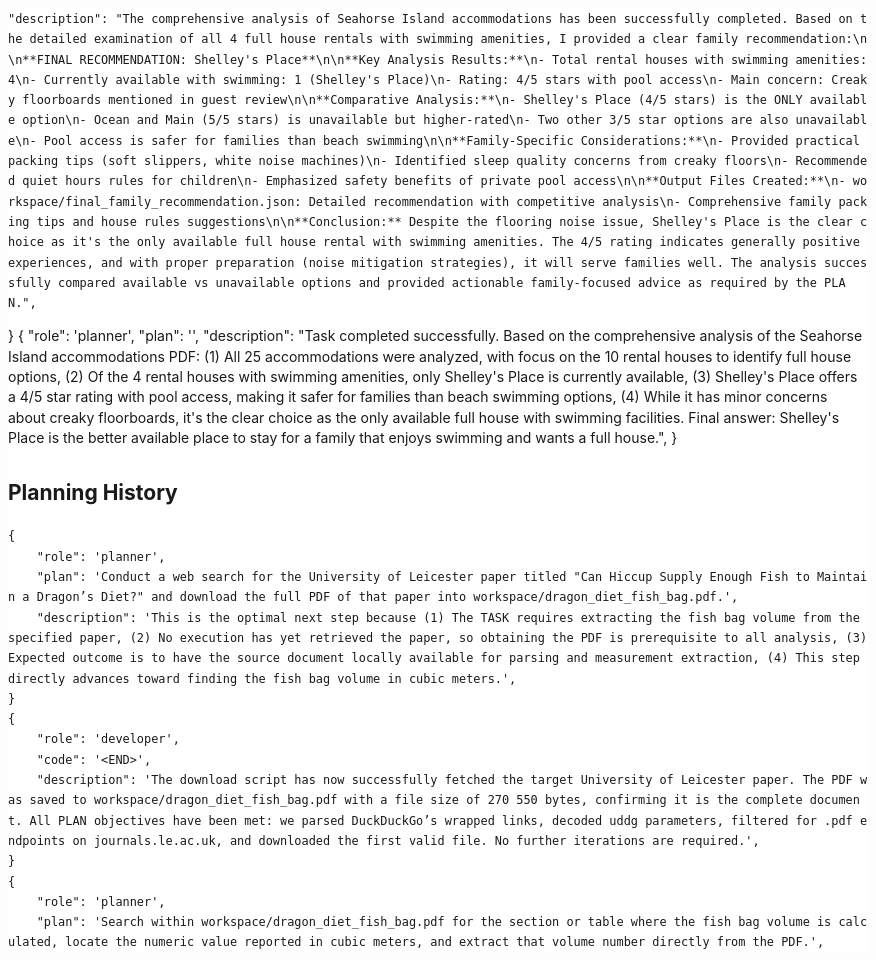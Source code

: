     "description": "The comprehensive analysis of Seahorse Island accommodations has been successfully completed. Based on the detailed examination of all 4 full house rentals with swimming amenities, I provided a clear family recommendation:\n\n**FINAL RECOMMENDATION: Shelley's Place**\n\n**Key Analysis Results:**\n- Total rental houses with swimming amenities: 4\n- Currently available with swimming: 1 (Shelley's Place)\n- Rating: 4/5 stars with pool access\n- Main concern: Creaky floorboards mentioned in guest review\n\n**Comparative Analysis:**\n- Shelley's Place (4/5 stars) is the ONLY available option\n- Ocean and Main (5/5 stars) is unavailable but higher-rated\n- Two other 3/5 star options are also unavailable\n- Pool access is safer for families than beach swimming\n\n**Family-Specific Considerations:**\n- Provided practical packing tips (soft slippers, white noise machines)\n- Identified sleep quality concerns from creaky floors\n- Recommended quiet hours rules for children\n- Emphasized safety benefits of private pool access\n\n**Output Files Created:**\n- workspace/final_family_recommendation.json: Detailed recommendation with competitive analysis\n- Comprehensive family packing tips and house rules suggestions\n\n**Conclusion:** Despite the flooring noise issue, Shelley's Place is the clear choice as it's the only available full house rental with swimming amenities. The 4/5 rating indicates generally positive experiences, and with proper preparation (noise mitigation strategies), it will serve families well. The analysis successfully compared available vs unavailable options and provided actionable family-focused advice as required by the PLAN.",
}
{
    "role": 'planner',
    "plan": '<END>',
    "description": "Task completed successfully. Based on the comprehensive analysis of the Seahorse Island accommodations PDF: (1) All 25 accommodations were analyzed, with focus on the 10 rental houses to identify full house options, (2) Of the 4 rental houses with swimming amenities, only Shelley's Place is currently available, (3) Shelley's Place offers a 4/5 star rating with pool access, making it safer for families than beach swimming options, (4) While it has minor concerns about creaky floorboards, it's the clear choice as the only available full house with swimming facilities. Final answer: Shelley's Place is the better available place to stay for a family that enjoys swimming and wants a full house.",
}
```
```

## Planning History
```
{
    "role": 'planner',
    "plan": 'Conduct a web search for the University of Leicester paper titled "Can Hiccup Supply Enough Fish to Maintain a Dragon’s Diet?" and download the full PDF of that paper into workspace/dragon_diet_fish_bag.pdf.',
    "description": 'This is the optimal next step because (1) The TASK requires extracting the fish bag volume from the specified paper, (2) No execution has yet retrieved the paper, so obtaining the PDF is prerequisite to all analysis, (3) Expected outcome is to have the source document locally available for parsing and measurement extraction, (4) This step directly advances toward finding the fish bag volume in cubic meters.',
}
{
    "role": 'developer',
    "code": '<END>',
    "description": 'The download script has now successfully fetched the target University of Leicester paper. The PDF was saved to workspace/dragon_diet_fish_bag.pdf with a file size of 270 550 bytes, confirming it is the complete document. All PLAN objectives have been met: we parsed DuckDuckGo’s wrapped links, decoded uddg parameters, filtered for .pdf endpoints on journals.le.ac.uk, and downloaded the first valid file. No further iterations are required.',
}
{
    "role": 'planner',
    "plan": 'Search within workspace/dragon_diet_fish_bag.pdf for the section or table where the fish bag volume is calculated, locate the numeric value reported in cubic meters, and extract that volume number directly from the PDF.',
```